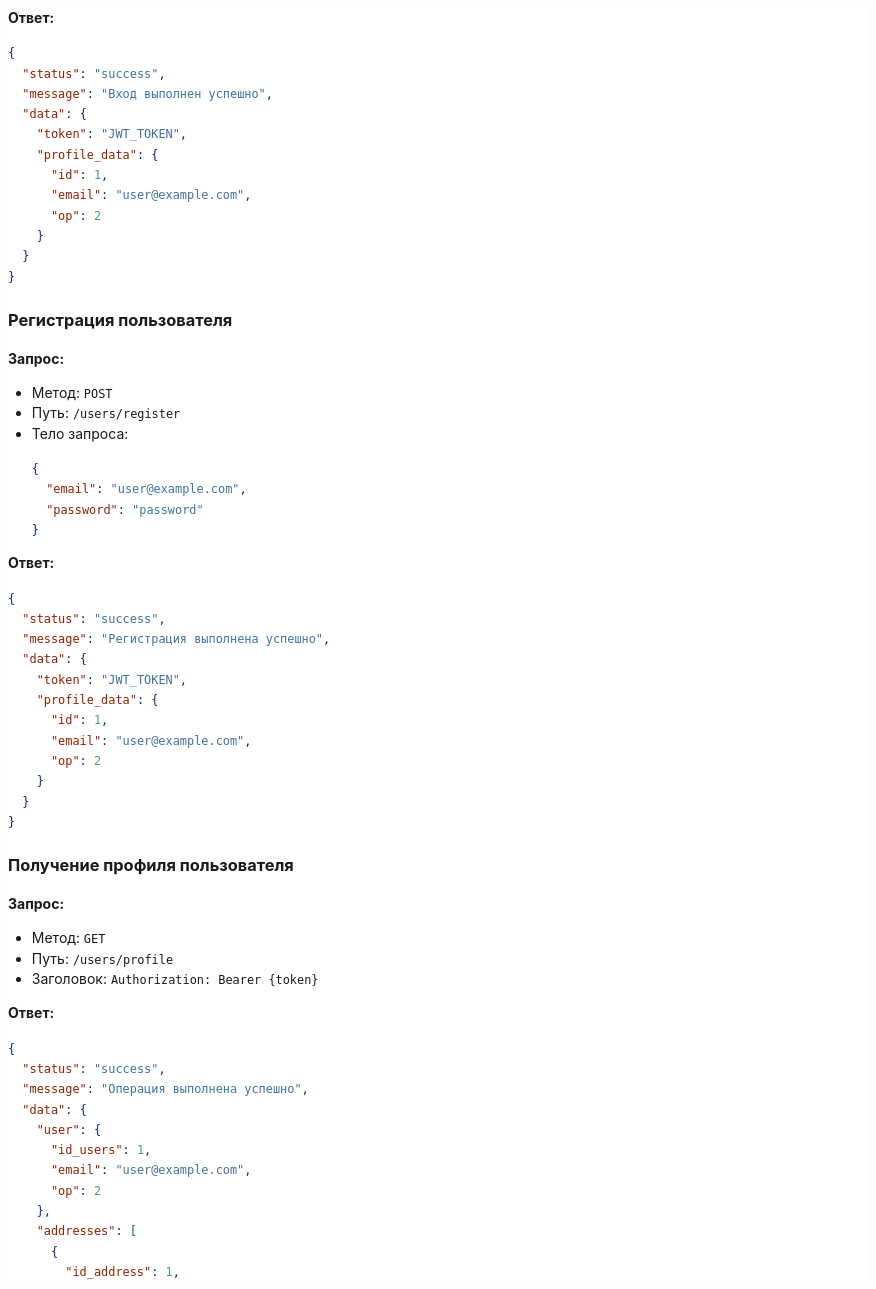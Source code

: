**Ответ:**
```json
{
  "status": "success",
  "message": "Вход выполнен успешно",
  "data": {
    "token": "JWT_TOKEN",
    "profile_data": {
      "id": 1,
      "email": "user@example.com",
      "op": 2
    }
  }
}
```

### Регистрация пользователя

**Запрос:**
- Метод: `POST`
- Путь: `/users/register`
- Тело запроса:
  ```json
  {
    "email": "user@example.com",
    "password": "password"
  }
  ```

**Ответ:**
```json
{
  "status": "success",
  "message": "Регистрация выполнена успешно",
  "data": {
    "token": "JWT_TOKEN",
    "profile_data": {
      "id": 1,
      "email": "user@example.com",
      "op": 2
    }
  }
}
```

### Получение профиля пользователя

**Запрос:**
- Метод: `GET`
- Путь: `/users/profile`
- Заголовок: `Authorization: Bearer {token}`

**Ответ:**
```json
{
  "status": "success",
  "message": "Операция выполнена успешно",
  "data": {
    "user": {
      "id_users": 1,
      "email": "user@example.com",
      "op": 2
    },
    "addresses": [
      {
        "id_address": 1,
```